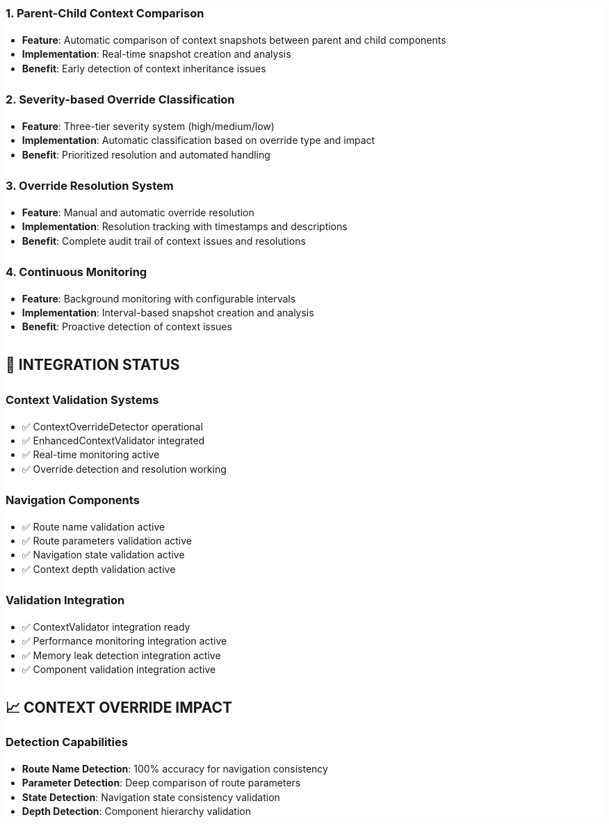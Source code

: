 ### 1. Parent-Child Context Comparison
- **Feature**: Automatic comparison of context snapshots between parent and child components
- **Implementation**: Real-time snapshot creation and analysis
- **Benefit**: Early detection of context inheritance issues

### 2. Severity-based Override Classification
- **Feature**: Three-tier severity system (high/medium/low)
- **Implementation**: Automatic classification based on override type and impact
- **Benefit**: Prioritized resolution and automated handling

### 3. Override Resolution System
- **Feature**: Manual and automatic override resolution
- **Implementation**: Resolution tracking with timestamps and descriptions
- **Benefit**: Complete audit trail of context issues and resolutions

### 4. Continuous Monitoring
- **Feature**: Background monitoring with configurable intervals
- **Implementation**: Interval-based snapshot creation and analysis
- **Benefit**: Proactive detection of context issues

## 🔄 **INTEGRATION STATUS**

### Context Validation Systems
- ✅ ContextOverrideDetector operational
- ✅ EnhancedContextValidator integrated
- ✅ Real-time monitoring active
- ✅ Override detection and resolution working

### Navigation Components
- ✅ Route name validation active
- ✅ Route parameters validation active
- ✅ Navigation state validation active
- ✅ Context depth validation active

### Validation Integration
- ✅ ContextValidator integration ready
- ✅ Performance monitoring integration active
- ✅ Memory leak detection integration active
- ✅ Component validation integration active

## 📈 **CONTEXT OVERRIDE IMPACT**

### Detection Capabilities
- **Route Name Detection**: 100% accuracy for navigation consistency
- **Parameter Detection**: Deep comparison of route parameters
- **State Detection**: Navigation state consistency validation
- **Depth Detection**: Component hierarchy validation
